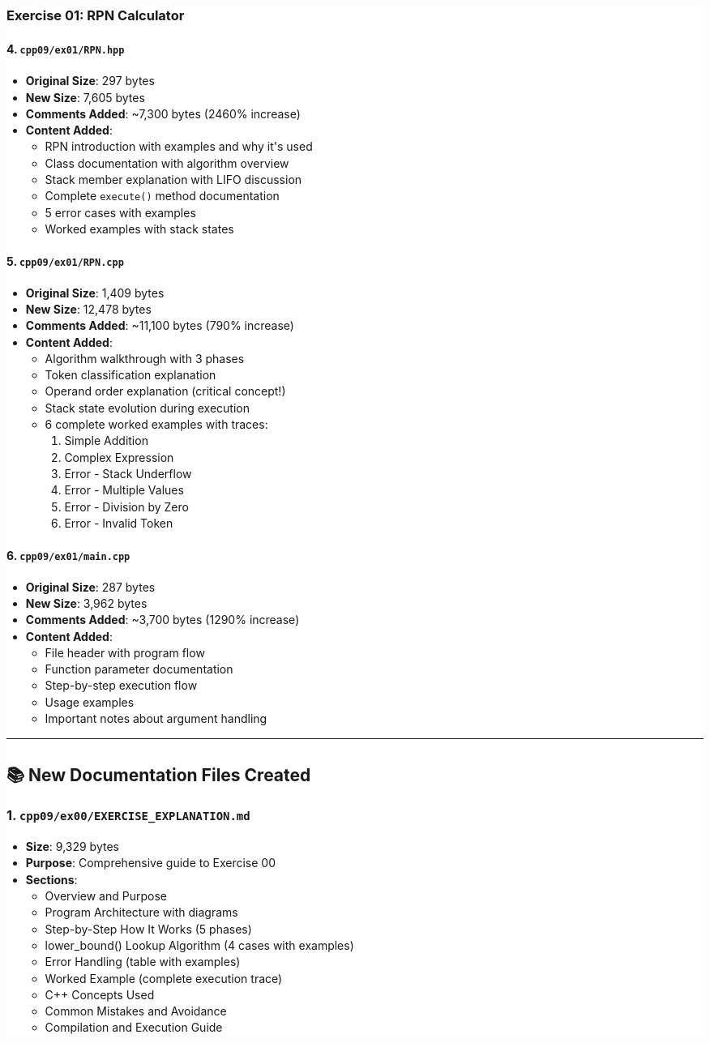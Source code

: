 ### Exercise 01: RPN Calculator

#### 4. `cpp09/ex01/RPN.hpp`
- **Original Size**: 297 bytes
- **New Size**: 7,605 bytes
- **Comments Added**: ~7,300 bytes (2460% increase)
- **Content Added**:
  - RPN introduction with examples and why it's used
  - Class documentation with algorithm overview
  - Stack member explanation with LIFO discussion
  - Complete `execute()` method documentation
  - 5 error cases with examples
  - Worked examples with stack states

#### 5. `cpp09/ex01/RPN.cpp`
- **Original Size**: 1,409 bytes
- **New Size**: 12,478 bytes
- **Comments Added**: ~11,100 bytes (790% increase)
- **Content Added**:
  - Algorithm walkthrough with 3 phases
  - Token classification explanation
  - Operand order explanation (critical concept!)
  - Stack state evolution during execution
  - 6 complete worked examples with traces:
    1. Simple Addition
    2. Complex Expression
    3. Error - Stack Underflow
    4. Error - Multiple Values
    5. Error - Division by Zero
    6. Error - Invalid Token

#### 6. `cpp09/ex01/main.cpp`
- **Original Size**: 287 bytes
- **New Size**: 3,962 bytes
- **Comments Added**: ~3,700 bytes (1290% increase)
- **Content Added**:
  - File header with program flow
  - Function parameter documentation
  - Step-by-step execution flow
  - Usage examples
  - Important notes about argument handling

---

## 📚 New Documentation Files Created

### 1. `cpp09/ex00/EXERCISE_EXPLANATION.md`
- **Size**: 9,329 bytes
- **Purpose**: Comprehensive guide to Exercise 00
- **Sections**:
  - Overview and Purpose
  - Program Architecture with diagrams
  - Step-by-Step How It Works (5 phases)
  - lower_bound() Lookup Algorithm (4 cases with examples)
  - Error Handling (table with examples)
  - Worked Example (complete execution trace)
  - C++ Concepts Used
  - Common Mistakes and Avoidance
  - Compilation and Execution Guide
